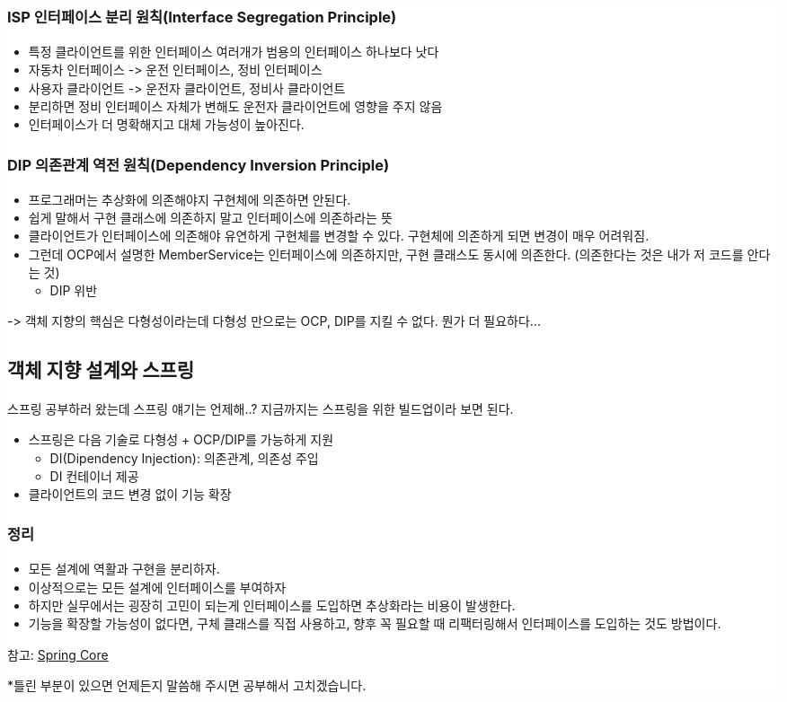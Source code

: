 ### ISP 인터페이스 분리 원칙(Interface Segregation Principle)
- 특정 클라이언트를 위한 인터페이스 여러개가 범용의 인터페이스 하나보다 낫다
- 자동차 인터페이스 -> 운전 인터페이스, 정비 인터페이스
- 사용자 클라이언트 -> 운전자 클라이언트, 정비사 클라이언트
- 분리하면 정비 인터페이스 자체가 변해도 운전자 클라이언트에 영향을 주지 않음
- 인터페이스가 더 명확해지고 대체 가능성이 높아진다.

### DIP 의존관계 역전 원칙(Dependency Inversion Principle)
- 프로그래머는 추상화에 의존해야지 구현체에 의존하면 안된다. 
- 쉽게 말해서 구현 클래스에 의존하지 말고 인터페이스에 의존하라는 뜻
- 클라이언트가 인터페이스에 의존해야 유연하게 구현체를 변경할 수 있다. 구현체에 의존하게 되면 변경이 매우 어려워짐.
- 그런데 OCP에서 설명한 MemberService는 인터페이스에 의존하지만, 구현 클래스도 동시에 의존한다. (의존한다는 것은 내가 저 코드를 안다는 것)
  - DIP 위반

-> 객체 지향의 핵심은 다형성이라는데 다형성 만으로는 OCP, DIP를 지킬 수 없다. 뭔가 더 필요하다...

## 객체 지향 설계와 스프링
스프링 공부하러 왔는데 스프링 얘기는 언제해..? 지금까지는 스프링을 위한 빌드업이라 보면 된다.
- 스프링은 다음 기술로 다형성 + OCP/DIP를 가능하게 지원
  - DI(Dipendency Injection): 의존관계, 의존성 주입
  - DI 컨테이너 제공
- 클라이언트의 코드 변경 없이 기능 확장

### 정리
- 모든 설계에 역활과 구현을 분리하자.
- 이상적으로는 모든 설계에 인터페이스를 부여하자
- 하지만 실무에서는 굉장히 고민이 되는게 인터페이스를 도입하면 추상화라는 비용이 발생한다.
- 기능을 확장할 가능성이 없다면, 구체 클래스를 직접 사용하고, 향후 꼭 필요할 때 리팩터링해서 인터페이스를 도입하는 것도 방법이다.

참고:
[Spring Core](https://www.inflearn.com/course/%EC%8A%A4%ED%94%84%EB%A7%81-%ED%95%B5%EC%8B%AC-%EC%9B%90%EB%A6%AC-%EA%B8%B0%EB%B3%B8%ED%8E%B8)

*틀린 부분이 있으면 언제든지 말씀해 주시면 공부해서 고치겠습니다.